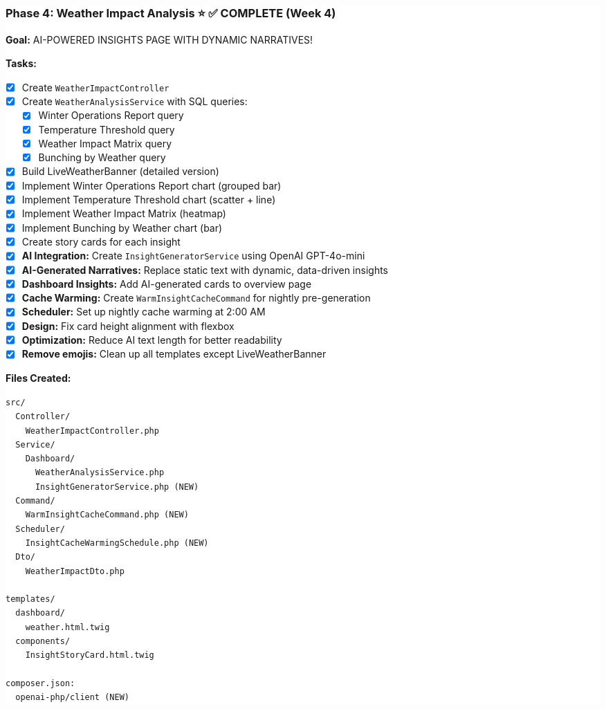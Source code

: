 
### Phase 4: Weather Impact Analysis ⭐ ✅ **COMPLETE** (Week 4)

**Goal:** AI-POWERED INSIGHTS PAGE WITH DYNAMIC NARRATIVES!

**Tasks:**
- [x] Create `WeatherImpactController`
- [x] Create `WeatherAnalysisService` with SQL queries:
  - [x] Winter Operations Report query
  - [x] Temperature Threshold query
  - [x] Weather Impact Matrix query
  - [x] Bunching by Weather query
- [x] Build LiveWeatherBanner (detailed version)
- [x] Implement Winter Operations Report chart (grouped bar)
- [x] Implement Temperature Threshold chart (scatter + line)
- [x] Implement Weather Impact Matrix (heatmap)
- [x] Implement Bunching by Weather chart (bar)
- [x] Create story cards for each insight
- [x] **AI Integration:** Create `InsightGeneratorService` using OpenAI GPT-4o-mini
- [x] **AI-Generated Narratives:** Replace static text with dynamic, data-driven insights
- [x] **Dashboard Insights:** Add AI-generated cards to overview page
- [x] **Cache Warming:** Create `WarmInsightCacheCommand` for nightly pre-generation
- [x] **Scheduler:** Set up nightly cache warming at 2:00 AM
- [x] **Design:** Fix card height alignment with flexbox
- [x] **Optimization:** Reduce AI text length for better readability
- [x] **Remove emojis:** Clean up all templates except LiveWeatherBanner

**Files Created:**
```
src/
  Controller/
    WeatherImpactController.php
  Service/
    Dashboard/
      WeatherAnalysisService.php
      InsightGeneratorService.php (NEW)
  Command/
    WarmInsightCacheCommand.php (NEW)
  Scheduler/
    InsightCacheWarmingSchedule.php (NEW)
  Dto/
    WeatherImpactDto.php

templates/
  dashboard/
    weather.html.twig
  components/
    InsightStoryCard.html.twig

composer.json:
  openai-php/client (NEW)
```
